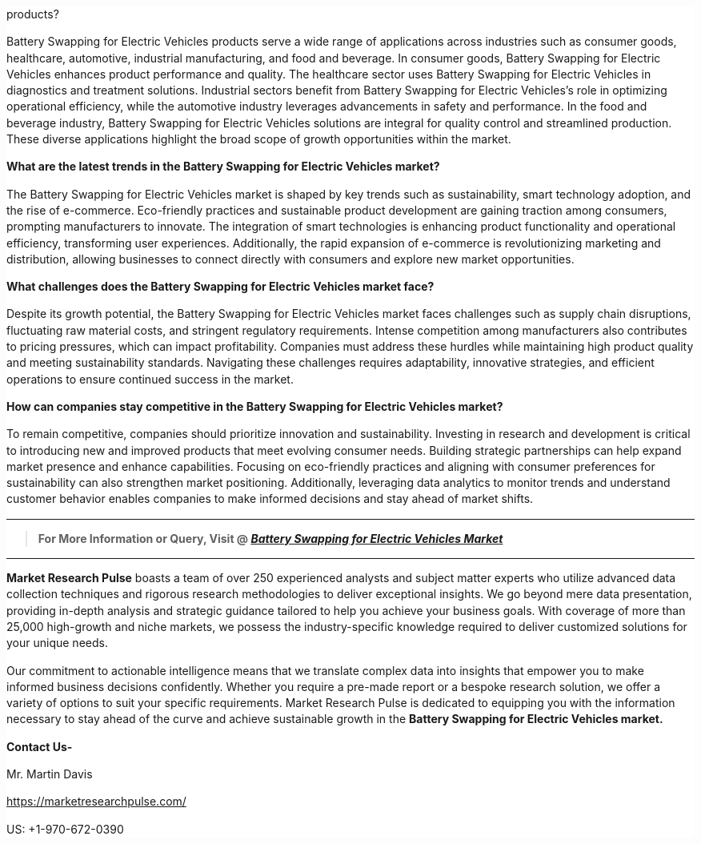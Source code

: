 products?</strong></p><p>Battery Swapping for Electric Vehicles products serve a wide range of applications across industries such as consumer goods, healthcare, automotive, industrial manufacturing, and food and beverage. In consumer goods, Battery Swapping for Electric Vehicles enhances product performance and quality. The healthcare sector uses Battery Swapping for Electric Vehicles in diagnostics and treatment solutions. Industrial sectors benefit from Battery Swapping for Electric Vehicles&rsquo;s role in optimizing operational efficiency, while the automotive industry leverages advancements in safety and performance. In the food and beverage industry, Battery Swapping for Electric Vehicles solutions are integral for quality control and streamlined production. These diverse applications highlight the broad scope of growth opportunities within the market.</p><p><strong>What are the latest trends in the Battery Swapping for Electric Vehicles market?</strong></p><p>The Battery Swapping for Electric Vehicles market is shaped by key trends such as sustainability, smart technology adoption, and the rise of e-commerce. Eco-friendly practices and sustainable product development are gaining traction among consumers, prompting manufacturers to innovate. The integration of smart technologies is enhancing product functionality and operational efficiency, transforming user experiences. Additionally, the rapid expansion of e-commerce is revolutionizing marketing and distribution, allowing businesses to connect directly with consumers and explore new market opportunities.</p><p><strong>What challenges does the Battery Swapping for Electric Vehicles market face?</strong></p><p>Despite its growth potential, the Battery Swapping for Electric Vehicles market faces challenges such as supply chain disruptions, fluctuating raw material costs, and stringent regulatory requirements. Intense competition among manufacturers also contributes to pricing pressures, which can impact profitability. Companies must address these hurdles while maintaining high product quality and meeting sustainability standards. Navigating these challenges requires adaptability, innovative strategies, and efficient operations to ensure continued success in the market.</p><p><strong>How can companies stay competitive in the Battery Swapping for Electric Vehicles market?</strong></p><p>To remain competitive, companies should prioritize innovation and sustainability. Investing in research and development is critical to introducing new and improved products that meet evolving consumer needs. Building strategic partnerships can help expand market presence and enhance capabilities. Focusing on eco-friendly practices and aligning with consumer preferences for sustainability can also strengthen market positioning. Additionally, leveraging data analytics to monitor trends and understand customer behavior enables companies to make informed decisions and stay ahead of market shifts.</p><hr /><blockquote><p><strong>For More Information or Query, Visit @&nbsp;<em><a href="https://marketresearchpulse.com/report/111361/battery-swapping-for-electric-vehicles-market?utm_source=Linkedin&utm_medium=020">Battery Swapping for Electric Vehicles Market</a></em></strong></p></blockquote><hr /><p><strong>Market Research Pulse</strong> boasts a team of over 250 experienced analysts and subject matter experts who utilize advanced data collection techniques and rigorous research methodologies to deliver exceptional insights. We go beyond mere data presentation, providing in-depth analysis and strategic guidance tailored to help you achieve your business goals. With coverage of more than 25,000 high-growth and niche markets, we possess the industry-specific knowledge required to deliver customized solutions for your unique needs.</p><p>Our commitment to actionable intelligence means that we translate complex data into insights that empower you to make informed business decisions confidently. Whether you require a pre-made report or a bespoke research solution, we offer a variety of options to suit your specific requirements. Market Research Pulse is dedicated to equipping you with the information necessary to stay ahead of the curve and achieve sustainable growth in the <strong>Battery Swapping for Electric Vehicles market.</strong></p><p><strong>Contact Us-</strong></p><p>Mr. Martin Davis</p><p>https://marketresearchpulse.com/</p><p>US: +1-970-672-0390</p>
